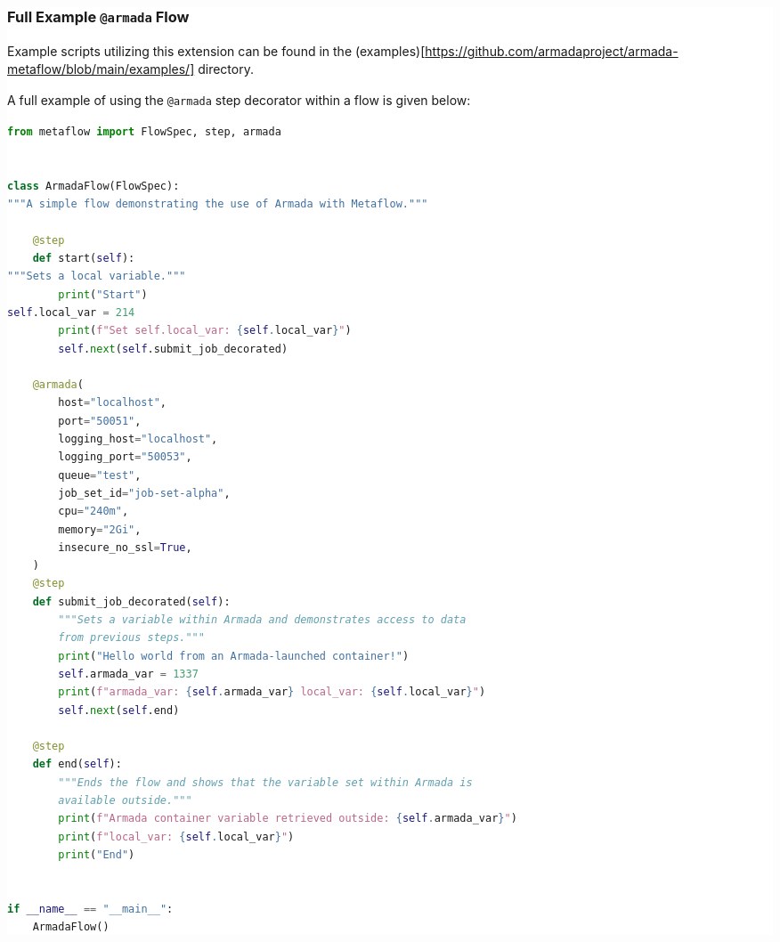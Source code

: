 ### Full Example `@armada` Flow

Example scripts utilizing this extension can be found in the (examples)[https://github.com/armadaproject/armada-metaflow/blob/main/examples/] directory.

A full example of using the `@armada` step decorator within a flow is given below:

```python
from metaflow import FlowSpec, step, armada                                                                                     


class ArmadaFlow(FlowSpec):                                                                                                          """A simple flow demonstrating the use of Armada with Metaflow."""

    @step
    def start(self):                                                                                                                   """Sets a local variable."""
        print("Start")                                                                                                                 self.local_var = 214 
        print(f"Set self.local_var: {self.local_var}")
        self.next(self.submit_job_decorated) 
        
    @armada(
        host="localhost",
        port="50051",
        logging_host="localhost",
        logging_port="50053",
        queue="test",
        job_set_id="job-set-alpha",
        cpu="240m",
        memory="2Gi",
        insecure_no_ssl=True,
    )                                              
    @step
    def submit_job_decorated(self):
        """Sets a variable within Armada and demonstrates access to data
        from previous steps."""
        print("Hello world from an Armada-launched container!")
        self.armada_var = 1337                                                                                         
        print(f"armada_var: {self.armada_var} local_var: {self.local_var}")
        self.next(self.end)
        
    @step
    def end(self):
        """Ends the flow and shows that the variable set within Armada is
        available outside."""
        print(f"Armada container variable retrieved outside: {self.armada_var}")
        print(f"local_var: {self.local_var}")                                  
        print("End")


if __name__ == "__main__":                                           
    ArmadaFlow()                
```
